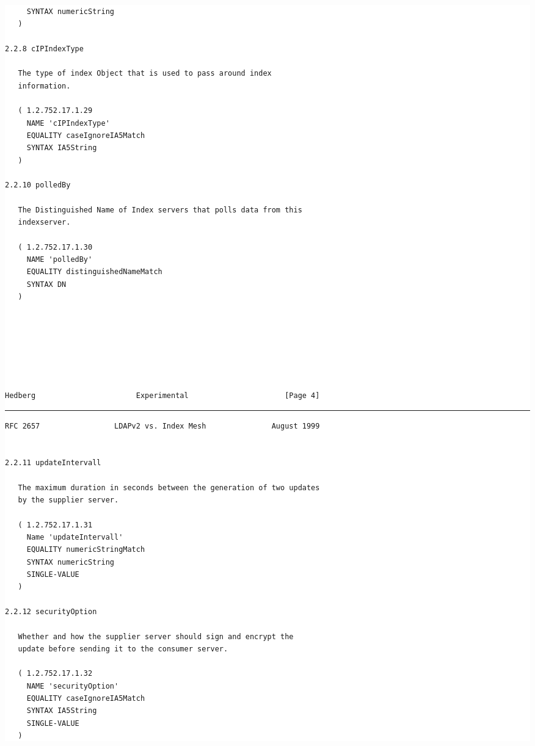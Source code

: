 ``` newpage
     SYNTAX numericString
   )

2.2.8 cIPIndexType

   The type of index Object that is used to pass around index
   information.

   ( 1.2.752.17.1.29
     NAME 'cIPIndexType'
     EQUALITY caseIgnoreIA5Match
     SYNTAX IA5String
   )

2.2.10 polledBy

   The Distinguished Name of Index servers that polls data from this
   indexserver.

   ( 1.2.752.17.1.30
     NAME 'polledBy'
     EQUALITY distinguishedNameMatch
     SYNTAX DN
   )







Hedberg                       Experimental                      [Page 4]
```

------------------------------------------------------------------------

``` newpage
RFC 2657                 LDAPv2 vs. Index Mesh               August 1999


2.2.11 updateIntervall

   The maximum duration in seconds between the generation of two updates
   by the supplier server.

   ( 1.2.752.17.1.31
     Name 'updateIntervall'
     EQUALITY numericStringMatch
     SYNTAX numericString
     SINGLE-VALUE
   )

2.2.12 securityOption

   Whether and how the supplier server should sign and encrypt the
   update before sending it to the consumer server.

   ( 1.2.752.17.1.32
     NAME 'securityOption'
     EQUALITY caseIgnoreIA5Match
     SYNTAX IA5String
     SINGLE-VALUE
   )

```